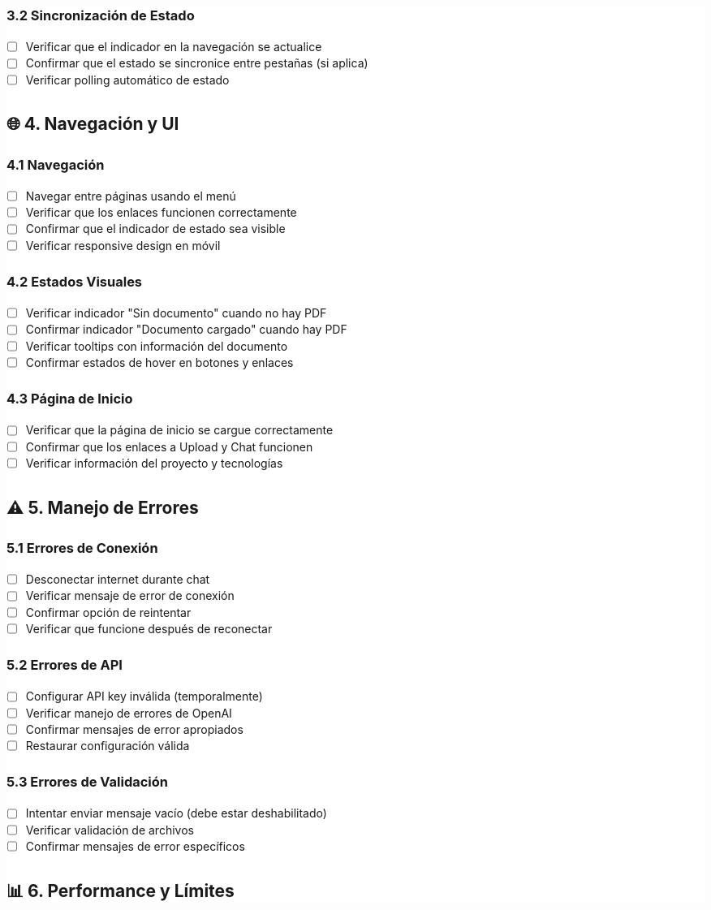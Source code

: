 ### 3.2 Sincronización de Estado

- [ ] Verificar que el indicador en la navegación se actualice
- [ ] Confirmar que el estado se sincronice entre pestañas (si aplica)
- [ ] Verificar polling automático de estado

## 🌐 4. Navegación y UI

### 4.1 Navegación

- [ ] Navegar entre páginas usando el menú
- [ ] Verificar que los enlaces funcionen correctamente
- [ ] Confirmar que el indicador de estado sea visible
- [ ] Verificar responsive design en móvil

### 4.2 Estados Visuales

- [ ] Verificar indicador "Sin documento" cuando no hay PDF
- [ ] Confirmar indicador "Documento cargado" cuando hay PDF
- [ ] Verificar tooltips con información del documento
- [ ] Confirmar estados de hover en botones y enlaces

### 4.3 Página de Inicio

- [ ] Verificar que la página de inicio se cargue correctamente
- [ ] Confirmar que los enlaces a Upload y Chat funcionen
- [ ] Verificar información del proyecto y tecnologías

## ⚠️ 5. Manejo de Errores

### 5.1 Errores de Conexión

- [ ] Desconectar internet durante chat
- [ ] Verificar mensaje de error de conexión
- [ ] Confirmar opción de reintentar
- [ ] Verificar que funcione después de reconectar

### 5.2 Errores de API

- [ ] Configurar API key inválida (temporalmente)
- [ ] Verificar manejo de errores de OpenAI
- [ ] Confirmar mensajes de error apropiados
- [ ] Restaurar configuración válida

### 5.3 Errores de Validación

- [ ] Intentar enviar mensaje vacío (debe estar deshabilitado)
- [ ] Verificar validación de archivos
- [ ] Confirmar mensajes de error específicos

## 📊 6. Performance y Límites
